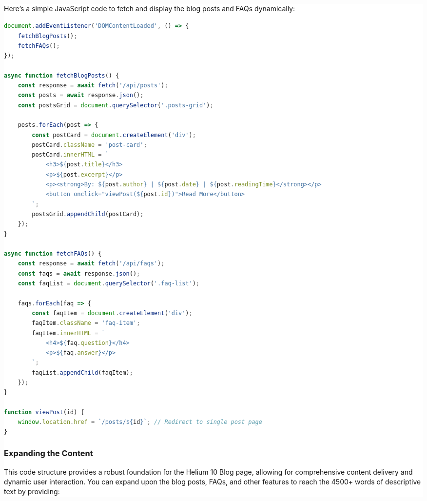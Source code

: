 Here’s a simple JavaScript code to fetch and display the blog posts and FAQs dynamically:

```javascript
document.addEventListener('DOMContentLoaded', () => {
    fetchBlogPosts();
    fetchFAQs();
});

async function fetchBlogPosts() {
    const response = await fetch('/api/posts');
    const posts = await response.json();
    const postsGrid = document.querySelector('.posts-grid');

    posts.forEach(post => {
        const postCard = document.createElement('div');
        postCard.className = 'post-card';
        postCard.innerHTML = `
            <h3>${post.title}</h3>
            <p>${post.excerpt}</p>
            <p><strong>By: ${post.author} | ${post.date} | ${post.readingTime}</strong></p>
            <button onclick="viewPost(${post.id})">Read More</button>
        `;
        postsGrid.appendChild(postCard);
    });
}

async function fetchFAQs() {
    const response = await fetch('/api/faqs');
    const faqs = await response.json();
    const faqList = document.querySelector('.faq-list');

    faqs.forEach(faq => {
        const faqItem = document.createElement('div');
        faqItem.className = 'faq-item';
        faqItem.innerHTML = `
            <h4>${faq.question}</h4>
            <p>${faq.answer}</p>
        `;
        faqList.appendChild(faqItem);
    });
}

function viewPost(id) {
    window.location.href = `/posts/${id}`; // Redirect to single post page
}
```

### **Expanding the Content**

This code structure provides a robust foundation for the Helium 10 Blog page, allowing for comprehensive content delivery and dynamic user interaction. You can expand upon the blog posts, FAQs, and other features to reach the 4500+ words of descriptive text by providing:
